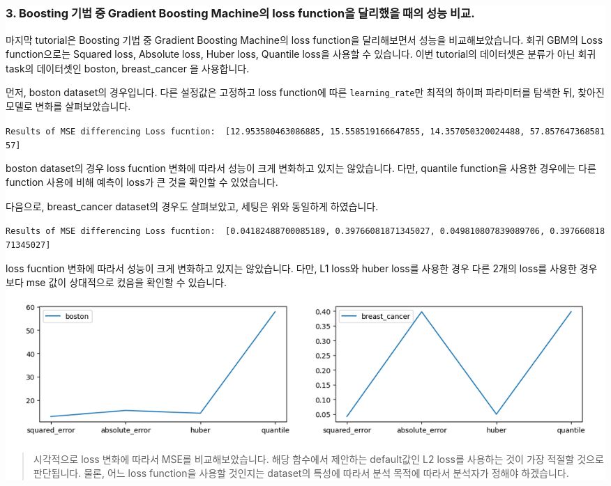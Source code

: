 
### 3. Boosting 기법 중 Gradient Boosting Machine의 loss function을 달리했을 때의 성능 비교.

마지막 tutorial은 Boosting 기법 중 Gradient Boosting Machine의 loss function을 달리해보면서 성능을 비교해보았습니다. 회귀 GBM의 Loss function으로는 Squared loss, Absolute loss, Huber loss, Quantile loss을 사용할 수 있습니다. 이번 tutorial의 데이터셋은 분류가 아닌 회귀 task의 데이터셋인 boston, breast_cancer 을 사용합니다.

먼저, boston dataset의 경우입니다. 다른 설정값은 고정하고 loss function에 따른 `learning_rate`만 최적의 하이퍼 파라미터를 탐색한 뒤, 찾아진 모델로 변화를 살펴보았습니다.

```bash
Results of MSE differencing Loss fucntion:  [12.953580463086885, 15.558519166647855, 14.357050320024488, 57.85764736858157]
```

boston dataset의 경우 loss fucntion 변화에 따라서 성능이 크게 변화하고 있지는 않았습니다. 다만, quantile function을 사용한 경우에는 다른 function 사용에 비해 예측이 loss가 큰 것을 확인할 수 있었습니다.

다음으로, breast_cancer dataset의 경우도 살펴보았고, 세팅은 위와 동일하게 하였습니다.

```bash
Results of MSE differencing Loss fucntion:  [0.04182488700085189, 0.39766081871345027, 0.049810807839089706, 0.39766081871345027]
```

loss fucntion 변화에 따라서 성능이 크게 변화하고 있지는 않았습니다. 다만, L1 loss와 huber loss를 사용한 경우 다른 2개의 loss를 사용한 경우보다 mse 값이 상대적으로 컸음을 확인할 수 있습니다.

<p align="center"><img src="./results/output_6.png" height=200></p>

> 시각적으로 loss 변화에 따라서 MSE를 비교해보았습니다. 해당 함수에서 제안하는 default값인 L2 loss를 사용하는 것이 가장 적절할 것으로 판단됩니다. 물론, 어느 loss function을 사용할 것인지는 dataset의 특성에 따라서 분석 목적에 따라서 분석자가 정해야 하겠습니다.
